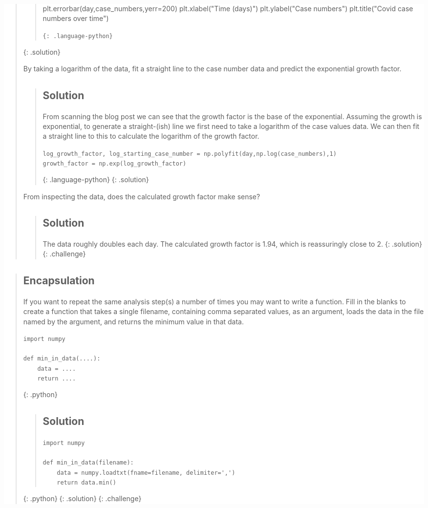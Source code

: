 > > 
> > plt.errorbar(day,case_numbers,yerr=200)
> > plt.xlabel("Time (days)")
> > plt.ylabel("Case numbers")
> > plt.title("Covid case numbers over time")
> > ~~~
> > {: .language-python}
> {: .solution}
> 
> By taking a logarithm of the data, fit a straight line to the case number data and predict the exponential growth factor. 
> 
> > ## Solution
> > From scanning the blog post we can see that the growth factor is the base of the exponential.
> > Assuming the growth is exponential, to generate a straight-(ish) line we first need to take a logarithm of the case values data.
> > We can then fit a straight line to this to calculate the logarithm of the growth factor. 
> > ~~~
> > log_growth_factor, log_starting_case_number = np.polyfit(day,np.log(case_numbers),1)
> > growth_factor = np.exp(log_growth_factor)
> > ~~~
> > {: .language-python}
> {: .solution}
> 
> From inspecting the data, does the calculated growth factor make sense? 
> 
> > ## Solution
> > The data roughly doubles each day. The calculated growth factor is 1.94, which is reassuringly close to 2. 
> {: .solution}
{: .challenge}

> ## Encapsulation
>
> If you want to repeat the same analysis step(s) a number of times you may want to write a function.
> Fill in the blanks to create a function that takes a single filename, containing comma separated values, as an argument,
> loads the data in the file named by the argument,
> and returns the minimum value in that data.
>
> ~~~
> import numpy
>
> def min_in_data(....):
>     data = ....
>     return ....
> ~~~
> {: .python}
> > ## Solution
> >
> > ~~~
> > import numpy
> > 
> > def min_in_data(filename):
> >     data = numpy.loadtxt(fname=filename, delimiter=',')
> >     return data.min()
> > ~~~
> {: .python}
> {: .solution}
{: .challenge}


